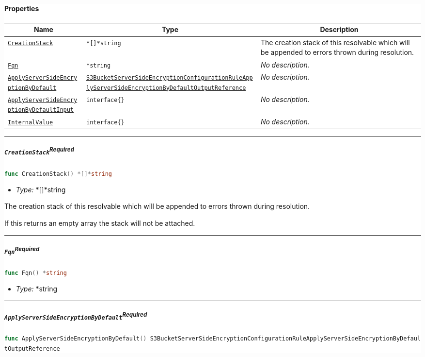 

#### Properties <a name="Properties" id="Properties"></a>

| **Name** | **Type** | **Description** |
| --- | --- | --- |
| <code><a href="#@cdktf/provider-ionoscloud.s3BucketServerSideEncryptionConfiguration.S3BucketServerSideEncryptionConfigurationRuleOutputReference.property.creationStack">CreationStack</a></code> | <code>*[]*string</code> | The creation stack of this resolvable which will be appended to errors thrown during resolution. |
| <code><a href="#@cdktf/provider-ionoscloud.s3BucketServerSideEncryptionConfiguration.S3BucketServerSideEncryptionConfigurationRuleOutputReference.property.fqn">Fqn</a></code> | <code>*string</code> | *No description.* |
| <code><a href="#@cdktf/provider-ionoscloud.s3BucketServerSideEncryptionConfiguration.S3BucketServerSideEncryptionConfigurationRuleOutputReference.property.applyServerSideEncryptionByDefault">ApplyServerSideEncryptionByDefault</a></code> | <code><a href="#@cdktf/provider-ionoscloud.s3BucketServerSideEncryptionConfiguration.S3BucketServerSideEncryptionConfigurationRuleApplyServerSideEncryptionByDefaultOutputReference">S3BucketServerSideEncryptionConfigurationRuleApplyServerSideEncryptionByDefaultOutputReference</a></code> | *No description.* |
| <code><a href="#@cdktf/provider-ionoscloud.s3BucketServerSideEncryptionConfiguration.S3BucketServerSideEncryptionConfigurationRuleOutputReference.property.applyServerSideEncryptionByDefaultInput">ApplyServerSideEncryptionByDefaultInput</a></code> | <code>interface{}</code> | *No description.* |
| <code><a href="#@cdktf/provider-ionoscloud.s3BucketServerSideEncryptionConfiguration.S3BucketServerSideEncryptionConfigurationRuleOutputReference.property.internalValue">InternalValue</a></code> | <code>interface{}</code> | *No description.* |

---

##### `CreationStack`<sup>Required</sup> <a name="CreationStack" id="@cdktf/provider-ionoscloud.s3BucketServerSideEncryptionConfiguration.S3BucketServerSideEncryptionConfigurationRuleOutputReference.property.creationStack"></a>

```go
func CreationStack() *[]*string
```

- *Type:* *[]*string

The creation stack of this resolvable which will be appended to errors thrown during resolution.

If this returns an empty array the stack will not be attached.

---

##### `Fqn`<sup>Required</sup> <a name="Fqn" id="@cdktf/provider-ionoscloud.s3BucketServerSideEncryptionConfiguration.S3BucketServerSideEncryptionConfigurationRuleOutputReference.property.fqn"></a>

```go
func Fqn() *string
```

- *Type:* *string

---

##### `ApplyServerSideEncryptionByDefault`<sup>Required</sup> <a name="ApplyServerSideEncryptionByDefault" id="@cdktf/provider-ionoscloud.s3BucketServerSideEncryptionConfiguration.S3BucketServerSideEncryptionConfigurationRuleOutputReference.property.applyServerSideEncryptionByDefault"></a>

```go
func ApplyServerSideEncryptionByDefault() S3BucketServerSideEncryptionConfigurationRuleApplyServerSideEncryptionByDefaultOutputReference
```
